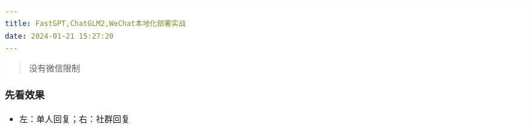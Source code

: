 ```yaml
---
title: FastGPT,ChatGLM2,WeChat本地化部署实战
date: 2024-01-21 15:27:20
---
```


> 没有微信限制



### 先看效果

- 左：单人回复；右：社群回复
